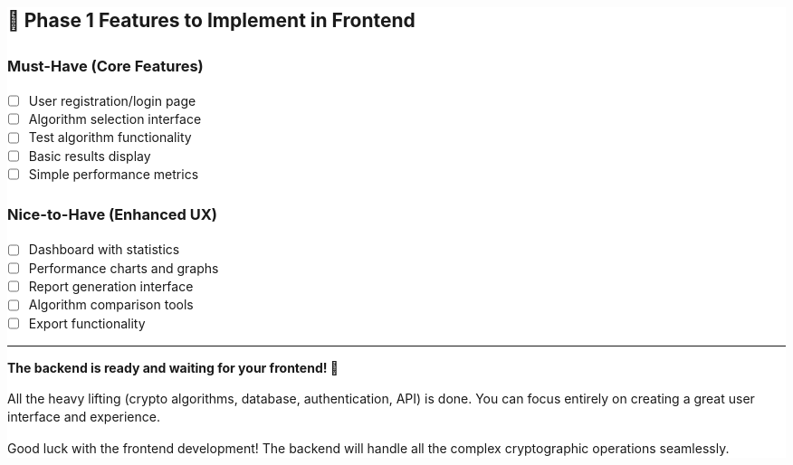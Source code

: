 ## 🎯 Phase 1 Features to Implement in Frontend

### Must-Have (Core Features)
- [ ] User registration/login page
- [ ] Algorithm selection interface  
- [ ] Test algorithm functionality
- [ ] Basic results display
- [ ] Simple performance metrics

### Nice-to-Have (Enhanced UX)
- [ ] Dashboard with statistics
- [ ] Performance charts and graphs
- [ ] Report generation interface
- [ ] Algorithm comparison tools
- [ ] Export functionality

---

**The backend is ready and waiting for your frontend! 🚀**

All the heavy lifting (crypto algorithms, database, authentication, API) is done. You can focus entirely on creating a great user interface and experience.

Good luck with the frontend development! The backend will handle all the complex cryptographic operations seamlessly.
